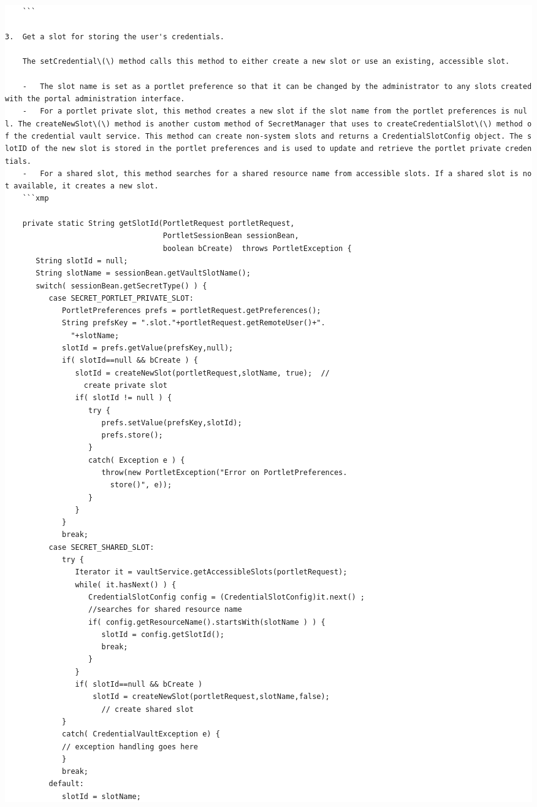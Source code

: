         
        ```

    3.  Get a slot for storing the user's credentials.

        The setCredential\(\) method calls this method to either create a new slot or use an existing, accessible slot.

        -   The slot name is set as a portlet preference so that it can be changed by the administrator to any slots created with the portal administration interface.
        -   For a portlet private slot, this method creates a new slot if the slot name from the portlet preferences is null. The createNewSlot\(\) method is another custom method of SecretManager that uses to createCredentialSlot\(\) method of the credential vault service. This method can create non-system slots and returns a CredentialSlotConfig object. The slotID of the new slot is stored in the portlet preferences and is used to update and retrieve the portlet private credentials.
        -   For a shared slot, this method searches for a shared resource name from accessible slots. If a shared slot is not available, it creates a new slot.
        ```xmp
        
        private static String getSlotId(PortletRequest portletRequest, 
                                        PortletSessionBean sessionBean, 
                                        boolean bCreate)  throws PortletException {
           String slotId = null;
           String slotName = sessionBean.getVaultSlotName();
           switch( sessionBean.getSecretType() ) {
              case SECRET_PORTLET_PRIVATE_SLOT:
                 PortletPreferences prefs = portletRequest.getPreferences();
                 String prefsKey = ".slot."+portletRequest.getRemoteUser()+".
                   "+slotName;
                 slotId = prefs.getValue(prefsKey,null);
                 if( slotId==null && bCreate ) {
                    slotId = createNewSlot(portletRequest,slotName, true);  // 
                      create private slot
                    if( slotId != null ) {
                       try {
                          prefs.setValue(prefsKey,slotId);
                          prefs.store();
                       }
                       catch( Exception e ) {
                          throw(new PortletException("Error on PortletPreferences.
                            store()", e));
                       }
                    }
                 }
                 break;
              case SECRET_SHARED_SLOT:
                 try {
                    Iterator it = vaultService.getAccessibleSlots(portletRequest);
                    while( it.hasNext() ) {
                       CredentialSlotConfig config = (CredentialSlotConfig)it.next() ;
                       //searches for shared resource name
                       if( config.getResourceName().startsWith(slotName ) ) {
                          slotId = config.getSlotId();
                          break;
                       }
                    }
                    if( slotId==null && bCreate )
                        slotId = createNewSlot(portletRequest,slotName,false);  
                          // create shared slot
                 }
                 catch( CredentialVaultException e) {
                 // exception handling goes here
                 }
                 break;
              default:
                 slotId = slotName;